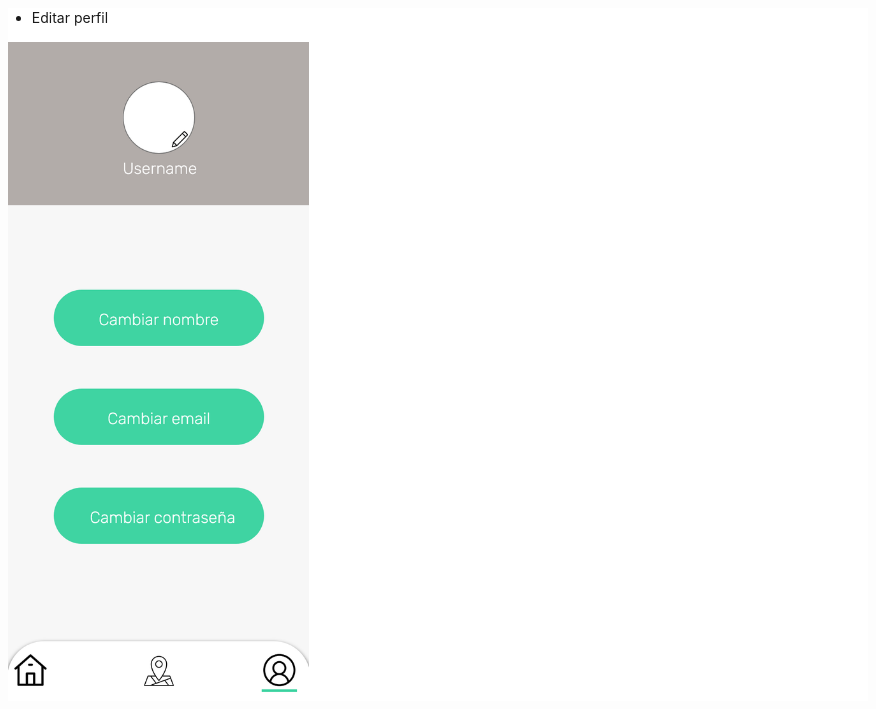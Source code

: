 - Editar perfil

<img src="https://github.com/GFernando97/DIU21/blob/master/P3/Imagenes%20Layout/edit-profile.png" width=35% height=35%>
